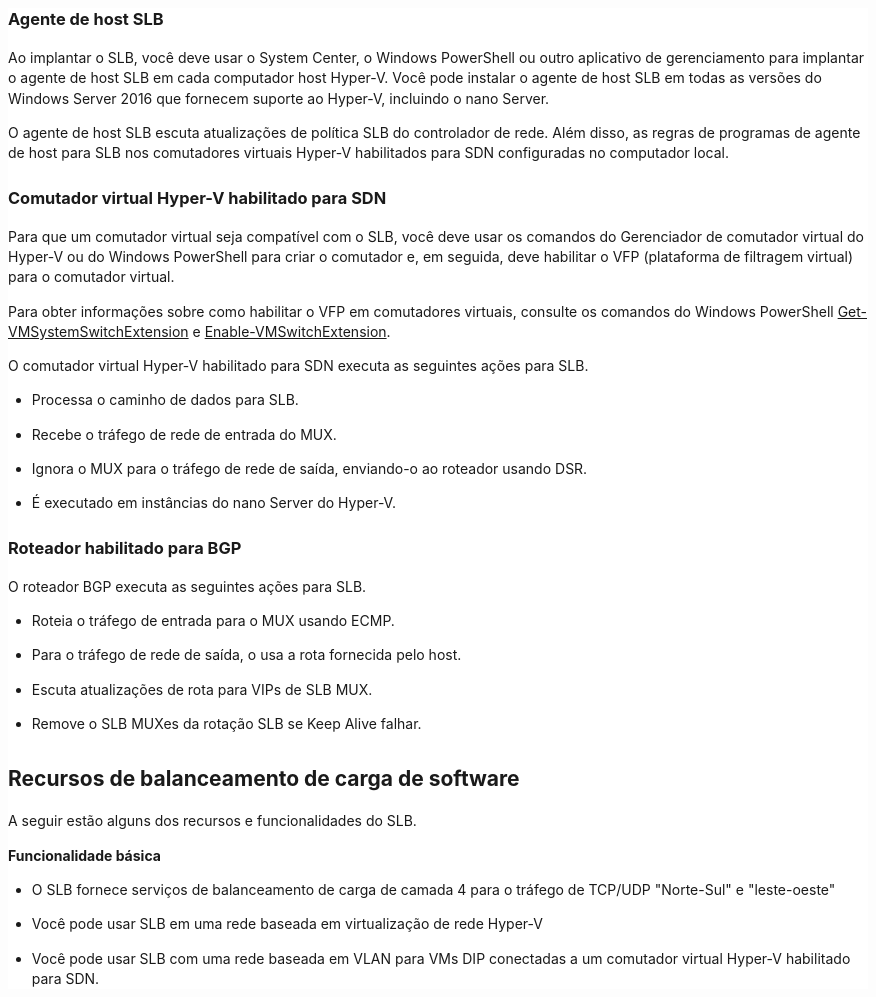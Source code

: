 ### <a name="slb-host-agent"></a>Agente de host SLB  
Ao implantar o SLB, você deve usar o System Center, o Windows PowerShell ou outro aplicativo de gerenciamento para implantar o agente de host SLB em cada computador host Hyper-V. Você pode instalar o agente de host SLB em todas as versões do Windows Server 2016 que fornecem suporte ao Hyper-V, incluindo o nano Server.  
  
O agente de host SLB escuta atualizações de política SLB do controlador de rede. Além disso, as regras de programas de agente de host para SLB nos comutadores virtuais Hyper-V habilitados para SDN configuradas no computador local.  
  
### <a name="sdn-enabled-hyper-v-virtual-switch"></a>Comutador virtual Hyper-V habilitado para SDN  
Para que um comutador virtual seja compatível com o SLB, você deve usar os comandos do Gerenciador de comutador virtual do Hyper-V ou do Windows PowerShell para criar o comutador e, em seguida, deve habilitar o VFP (plataforma de filtragem virtual) para o comutador virtual.  
  
Para obter informações sobre como habilitar o VFP em comutadores virtuais, consulte os comandos do Windows PowerShell [Get-VMSystemSwitchExtension](https://technet.microsoft.com/library/hh848603.aspx) e [Enable-VMSwitchExtension](https://technet.microsoft.com/library/hh848541.aspx?f=255&MSPPError=-2147217396).  
  
O comutador virtual Hyper-V habilitado para SDN executa as seguintes ações para SLB.  
  
-   Processa o caminho de dados para SLB.  
  
-   Recebe o tráfego de rede de entrada do MUX.  
  
-   Ignora o MUX para o tráfego de rede de saída, enviando-o ao roteador usando DSR.  
  
-   É executado em instâncias do nano Server do Hyper-V.  
  
### <a name="bgp-enabled-router"></a>Roteador habilitado para BGP  
O roteador BGP executa as seguintes ações para SLB.  
  
-   Roteia o tráfego de entrada para o MUX usando ECMP.  
  
-   Para o tráfego de rede de saída, o usa a rota fornecida pelo host.  
  
-   Escuta atualizações de rota para VIPs de SLB MUX.  
  
-   Remove o SLB MUXes da rotação SLB se Keep Alive falhar.  
  
## <a name="software-load-balancing-features"></a><a name="bkmk_features"></a>Recursos de balanceamento de carga de software  
A seguir estão alguns dos recursos e funcionalidades do SLB.  
  
**Funcionalidade básica**  
  
-   O SLB fornece serviços de balanceamento de carga de camada 4 para o tráfego de TCP/UDP "Norte-Sul" e "leste-oeste"  
  
-   Você pode usar SLB em uma rede baseada em virtualização de rede Hyper-V  
  
-   Você pode usar SLB com uma rede baseada em VLAN para VMs DIP conectadas a um comutador virtual Hyper-V habilitado para SDN.  
  